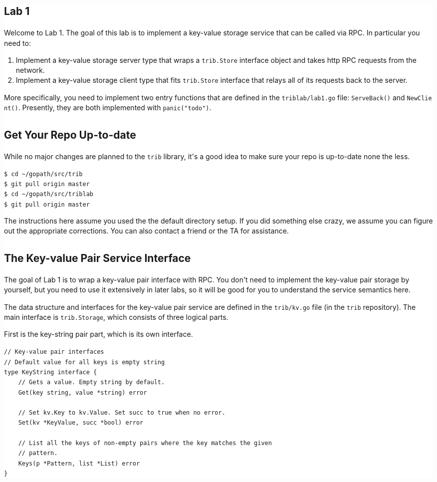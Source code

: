## Lab 1

Welcome to Lab 1. The goal of this lab is to implement a key-value storage
service that can be called via RPC. In particular you need to:

1. Implement a key-value storage server type that wraps a `trib.Store`
   interface object and takes http RPC requests from the network.
2. Implement a key-value storage client type that fits `trib.Store`
   interface that relays all of its requests back to the server.

More specifically, you need to implement two entry functions that are
defined in the `triblab/lab1.go` file: `ServeBack()` and `NewClient()`.
Presently, they are both implemented with `panic("todo")`.

## Get Your Repo Up-to-date

While no major changes are planned to the `trib` library, it's a good idea to
make sure your repo is up-to-date none the less.

```
$ cd ~/gopath/src/trib
$ git pull origin master
$ cd ~/gopath/src/triblab
$ git pull origin master
```

The instructions here assume you used the the default directory setup. If you
did something else crazy, we assume you can figure out the appropriate
corrections. You can also contact a friend or the TA for assistance.

## The Key-value Pair Service Interface

The goal of Lab 1 is to wrap a key-value pair interface with RPC. You don't need
to implement the key-value pair storage by yourself, but you need to use it
extensively in later labs, so it will be good for you to understand the service
semantics here.

The data structure and interfaces for the key-value pair service are defined in
the `trib/kv.go` file (in the `trib` repository). The main interface is
`trib.Storage`, which consists of three logical parts.

First is the key-string pair part, which is its own interface.

```
// Key-value pair interfaces
// Default value for all keys is empty string
type KeyString interface {
	// Gets a value. Empty string by default.
	Get(key string, value *string) error

	// Set kv.Key to kv.Value. Set succ to true when no error.
	Set(kv *KeyValue, succ *bool) error

    // List all the keys of non-empty pairs where the key matches the given
    // pattern.
	Keys(p *Pattern, list *List) error
}
```
